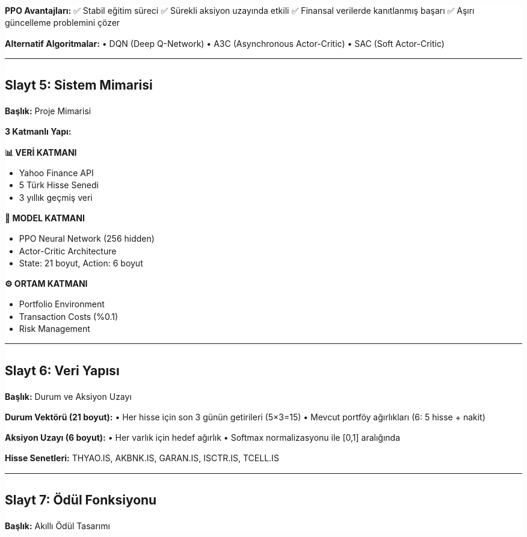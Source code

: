 **PPO Avantajları:**
✅ Stabil eğitim süreci
✅ Sürekli aksiyon uzayında etkili
✅ Finansal verilerde kanıtlanmış başarı
✅ Aşırı güncelleme problemini çözer

**Alternatif Algoritmalar:**
• DQN (Deep Q-Network)
• A3C (Asynchronous Actor-Critic)
• SAC (Soft Actor-Critic)

---

## Slayt 5: Sistem Mimarisi
**Başlık:** Proje Mimarisi

**3 Katmanlı Yapı:**

**📊 VERİ KATMANI**
- Yahoo Finance API
- 5 Türk Hisse Senedi
- 3 yıllık geçmiş veri

**🧠 MODEL KATMANI**
- PPO Neural Network (256 hidden)
- Actor-Critic Architecture
- State: 21 boyut, Action: 6 boyut

**⚙️ ORTAM KATMANI**
- Portfolio Environment
- Transaction Costs (%0.1)
- Risk Management

---

## Slayt 6: Veri Yapısı
**Başlık:** Durum ve Aksiyon Uzayı

**Durum Vektörü (21 boyut):**
• Her hisse için son 3 günün getirileri (5×3=15)
• Mevcut portföy ağırlıkları (6: 5 hisse + nakit)

**Aksiyon Uzayı (6 boyut):**
• Her varlık için hedef ağırlık
• Softmax normalizasyonu ile [0,1] aralığında

**Hisse Senetleri:**
THYAO.IS, AKBNK.IS, GARAN.IS, ISCTR.IS, TCELL.IS

---

## Slayt 7: Ödül Fonksiyonu
**Başlık:** Akıllı Ödül Tasarımı
